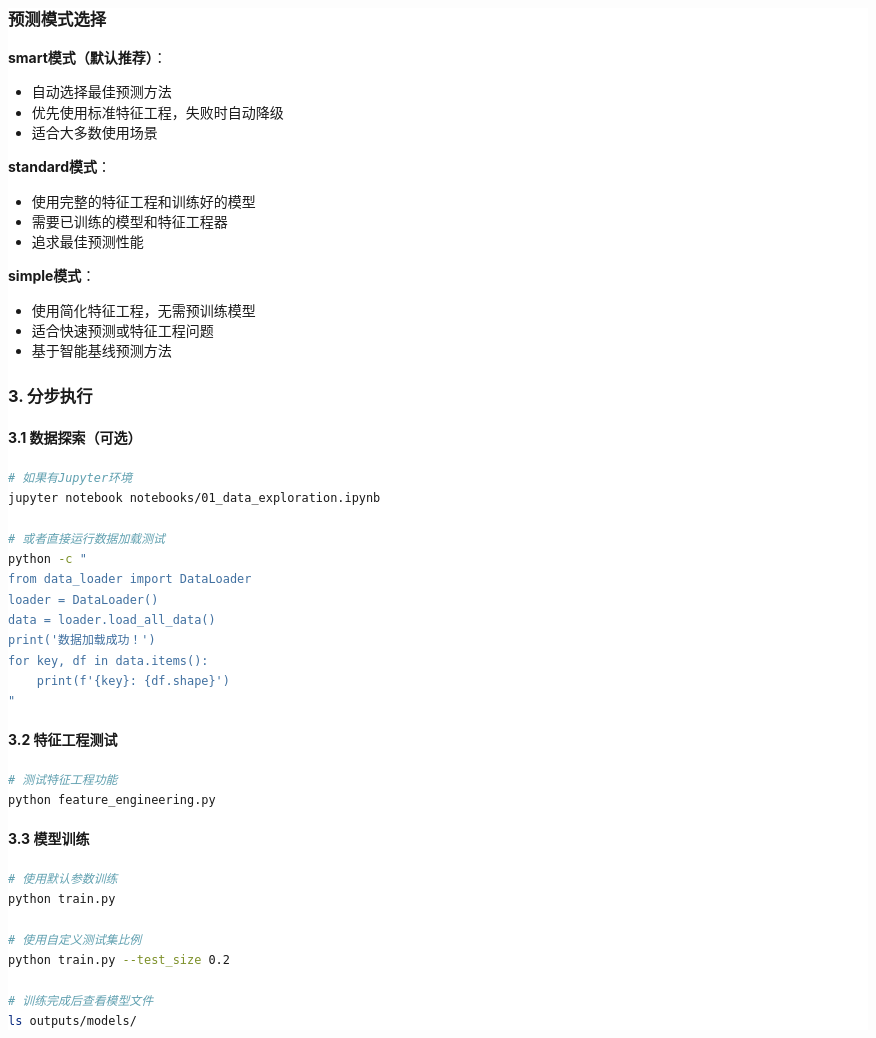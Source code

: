 ### 预测模式选择

**smart模式（默认推荐）**：
- 自动选择最佳预测方法
- 优先使用标准特征工程，失败时自动降级
- 适合大多数使用场景

**standard模式**：
- 使用完整的特征工程和训练好的模型
- 需要已训练的模型和特征工程器
- 追求最佳预测性能

**simple模式**：
- 使用简化特征工程，无需预训练模型
- 适合快速预测或特征工程问题
- 基于智能基线预测方法

### 3. 分步执行

#### 3.1 数据探索（可选）
```bash
# 如果有Jupyter环境
jupyter notebook notebooks/01_data_exploration.ipynb

# 或者直接运行数据加载测试
python -c "
from data_loader import DataLoader
loader = DataLoader()
data = loader.load_all_data()
print('数据加载成功！')
for key, df in data.items():
    print(f'{key}: {df.shape}')
"
```

#### 3.2 特征工程测试
```bash
# 测试特征工程功能
python feature_engineering.py
```

#### 3.3 模型训练
```bash
# 使用默认参数训练
python train.py

# 使用自定义测试集比例
python train.py --test_size 0.2

# 训练完成后查看模型文件
ls outputs/models/
```
